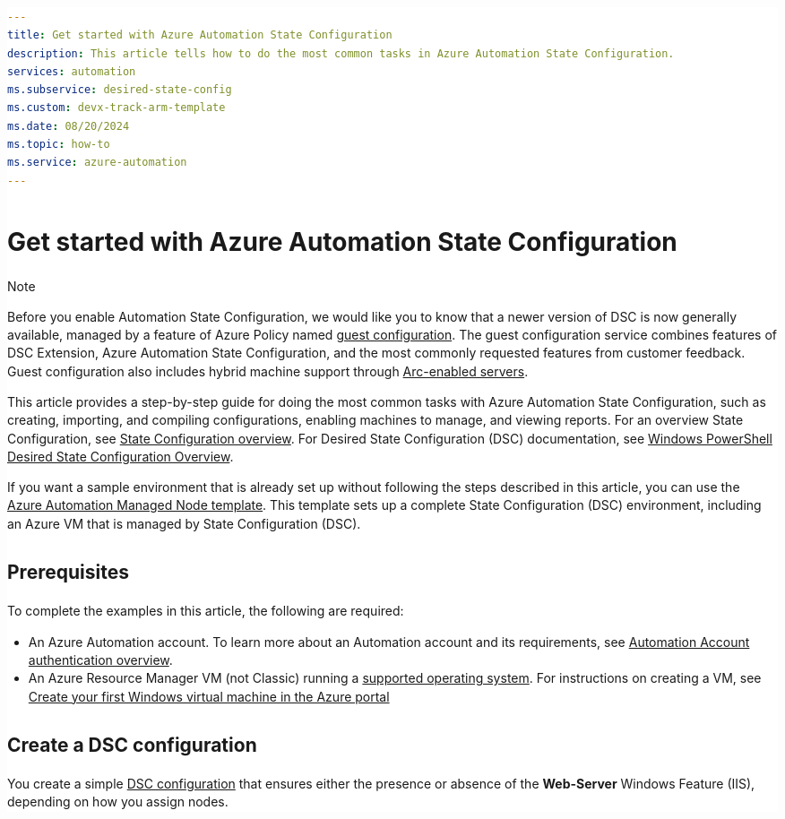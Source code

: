 ```yaml
---
title: Get started with Azure Automation State Configuration
description: This article tells how to do the most common tasks in Azure Automation State Configuration.
services: automation
ms.subservice: desired-state-config
ms.custom: devx-track-arm-template
ms.date: 08/20/2024
ms.topic: how-to
ms.service: azure-automation
---
```


# Get started with Azure Automation State Configuration

> [!NOTE]
> Before you enable Automation State Configuration, we would like you to know that a newer version of DSC is now generally available, managed by a feature of Azure Policy named [guest configuration](../governance/machine-configuration/overview.md). The guest configuration service combines features of DSC Extension, Azure Automation State Configuration, and the most commonly requested features from customer feedback. Guest configuration also includes hybrid machine support through [Arc-enabled servers](/azure/azure-arc/servers/overview).

This article provides a step-by-step guide for doing the most common tasks with Azure Automation State Configuration, such as creating, importing, and compiling configurations, enabling machines to manage, and viewing reports. For an overview State Configuration, see [State Configuration overview](automation-dsc-overview.md). For Desired State Configuration (DSC) documentation, see [Windows PowerShell Desired State Configuration Overview](/powershell/dsc/overview).

If you want a sample environment that is already set up without following the steps described in this
article, you can use the [Azure Automation Managed Node template](https://github.com/Azure/azure-quickstart-templates/tree/master/quickstarts/microsoft.automation/automation-configuration). This template sets up a complete State Configuration (DSC) environment, including an Azure VM that is managed by State Configuration (DSC).

## Prerequisites

To complete the examples in this article, the following are required:

- An Azure Automation account. To learn more about an Automation account and its requirements, see [Automation Account authentication overview](./automation-security-overview.md).
- An Azure Resource Manager VM (not Classic) running a [supported operating system](automation-dsc-overview.md#operating-system-requirements). For instructions on creating a VM, see [Create your first Windows virtual machine in the Azure portal](/azure/virtual-machines/windows/quick-create-portal)

## Create a DSC configuration

You create a simple [DSC configuration](/powershell/dsc/configurations/configurations) that ensures either the
presence or absence of the **Web-Server** Windows Feature (IIS), depending on how you assign nodes.
